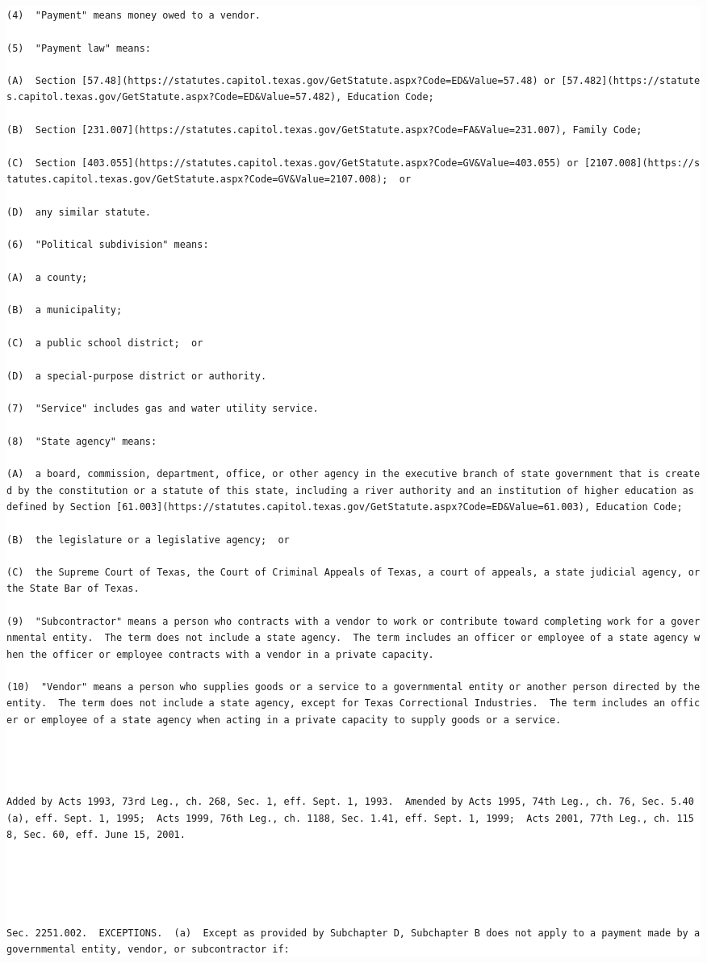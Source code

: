     (4)  "Payment" means money owed to a vendor.
    
    (5)  "Payment law" means:
    
    (A)  Section [57.48](https://statutes.capitol.texas.gov/GetStatute.aspx?Code=ED&Value=57.48) or [57.482](https://statutes.capitol.texas.gov/GetStatute.aspx?Code=ED&Value=57.482), Education Code;
    
    (B)  Section [231.007](https://statutes.capitol.texas.gov/GetStatute.aspx?Code=FA&Value=231.007), Family Code;
    
    (C)  Section [403.055](https://statutes.capitol.texas.gov/GetStatute.aspx?Code=GV&Value=403.055) or [2107.008](https://statutes.capitol.texas.gov/GetStatute.aspx?Code=GV&Value=2107.008);  or
    
    (D)  any similar statute.
    
    (6)  "Political subdivision" means:
    
    (A)  a county;
    
    (B)  a municipality;
    
    (C)  a public school district;  or
    
    (D)  a special-purpose district or authority.
    
    (7)  "Service" includes gas and water utility service.
    
    (8)  "State agency" means:
    
    (A)  a board, commission, department, office, or other agency in the executive branch of state government that is created by the constitution or a statute of this state, including a river authority and an institution of higher education as defined by Section [61.003](https://statutes.capitol.texas.gov/GetStatute.aspx?Code=ED&Value=61.003), Education Code;
    
    (B)  the legislature or a legislative agency;  or
    
    (C)  the Supreme Court of Texas, the Court of Criminal Appeals of Texas, a court of appeals, a state judicial agency, or the State Bar of Texas.
    
    (9)  "Subcontractor" means a person who contracts with a vendor to work or contribute toward completing work for a governmental entity.  The term does not include a state agency.  The term includes an officer or employee of a state agency when the officer or employee contracts with a vendor in a private capacity.
    
    (10)  "Vendor" means a person who supplies goods or a service to a governmental entity or another person directed by the entity.  The term does not include a state agency, except for Texas Correctional Industries.  The term includes an officer or employee of a state agency when acting in a private capacity to supply goods or a service.
    
    
    
    
    Added by Acts 1993, 73rd Leg., ch. 268, Sec. 1, eff. Sept. 1, 1993.  Amended by Acts 1995, 74th Leg., ch. 76, Sec. 5.40(a), eff. Sept. 1, 1995;  Acts 1999, 76th Leg., ch. 1188, Sec. 1.41, eff. Sept. 1, 1999;  Acts 2001, 77th Leg., ch. 1158, Sec. 60, eff. June 15, 2001.
    
    
    
    
    
    Sec. 2251.002.  EXCEPTIONS.  (a)  Except as provided by Subchapter D, Subchapter B does not apply to a payment made by a governmental entity, vendor, or subcontractor if:
    